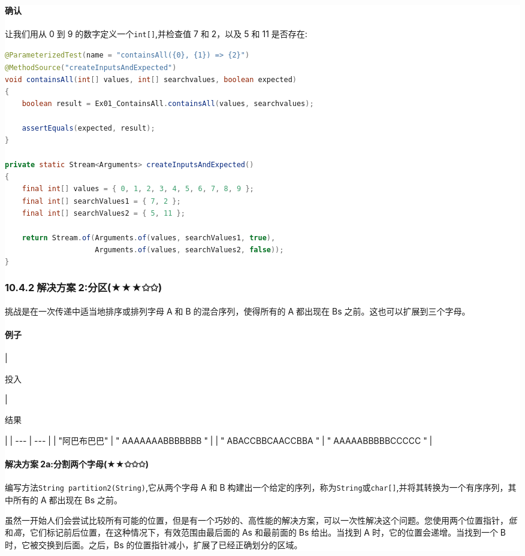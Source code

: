 #### 确认

让我们用从 0 到 9 的数字定义一个`int[]`,并检查值 7 和 2，以及 5 和 11 是否存在:

```java
@ParameterizedTest(name = "containsAll({0}, {1}) => {2}")
@MethodSource("createInputsAndExpected")
void containsAll(int[] values, int[] searchvalues, boolean expected)
{
    boolean result = Ex01_ContainsAll.containsAll(values, searchvalues);

    assertEquals(expected, result);
}

private static Stream<Arguments> createInputsAndExpected()
{
    final int[] values = { 0, 1, 2, 3, 4, 5, 6, 7, 8, 9 };
    final int[] searchValues1 = { 7, 2 };
    final int[] searchValues2 = { 5, 11 };

    return Stream.of(Arguments.of(values, searchValues1, true),
                     Arguments.of(values, searchValues2, false));
}

```

### 10.4.2 解决方案 2:分区(★★★✩✩)

挑战是在一次传递中适当地排序或排列字母 A 和 B 的混合序列，使得所有的 A 都出现在 Bs 之前。这也可以扩展到三个字母。

#### 例子

<colgroup><col class="tcol1 align-left"> <col class="tcol2 align-left"></colgroup> 
| 

投入

 | 

结果

 |
| --- | --- |
| "阿巴布巴巴" | " AAAAAAABBBBBBB " |
| " ABACCBBCAACCBBA " | " AAAAABBBBBCCCCC " |

#### 解决方案 2a:分割两个字母(★★✩✩✩)

编写方法`String partition2(String)`,它从两个字母 A 和 B 构建出一个给定的序列，称为`String`或`char[]`,并将其转换为一个有序序列，其中所有的 A 都出现在 Bs 之前。

虽然一开始人们会尝试比较所有可能的位置，但是有一个巧妙的、高性能的解决方案，可以一次性解决这个问题。您使用两个位置指针，*低*和*高*，它们标记前后位置，在这种情况下，有效范围由最后面的 As 和最前面的 Bs 给出。当找到 A 时，它的位置会递增。当找到一个 B 时，它被交换到后面。之后，Bs 的位置指针减小，扩展了已经正确划分的区域。
